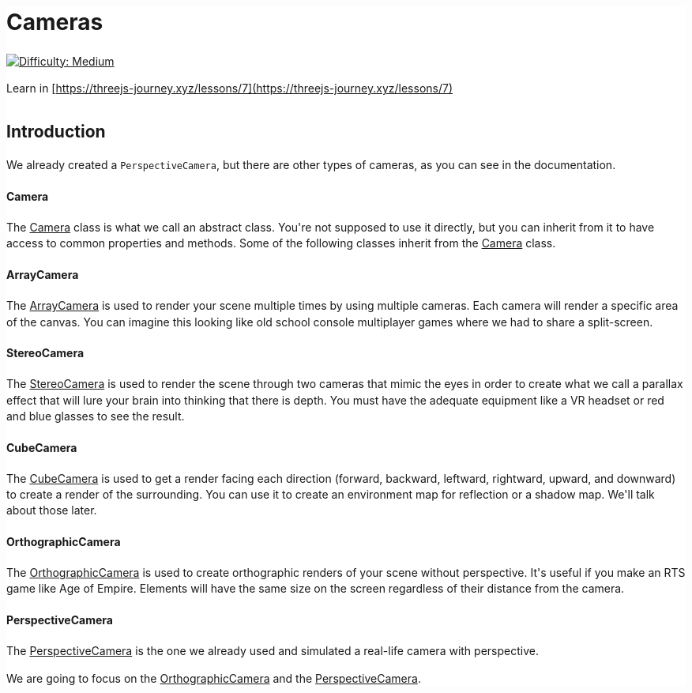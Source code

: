 # Cameras

[![Difficulty: Medium](https://img.shields.io/badge/Difficulty-Medium-yellow.svg)](https://shields.io)

Learn in [https://threejs-journey.xyz/lessons/7](https://threejs-journey.xyz/lessons/7)

## Introduction

We already created a `PerspectiveCamera`, but there are other types of cameras, as you can see in the documentation.

#### Camera

The [Camera](https://threejs.org/docs/#api/en/cameras/Camera) class is what we call an abstract class. You're not supposed to use it directly, but you can inherit from it to have access to common properties and methods. Some of the following classes inherit from the [Camera](https://threejs.org/docs/#api/en/cameras/Camera) class.

#### ArrayCamera

The [ArrayCamera](https://threejs.org/docs/#api/en/cameras/ArrayCamera) is used to render your scene multiple times by using multiple cameras. Each camera will render a specific area of the canvas. You can imagine this looking like old school console multiplayer games where we had to share a split-screen.

#### StereoCamera

The [StereoCamera](https://threejs.org/docs/#api/en/cameras/StereoCamera) is used to render the scene through two cameras that mimic the eyes in order to create what we call a parallax effect that will lure your brain into thinking that there is depth. You must have the adequate equipment like a VR headset or red and blue glasses to see the result.

#### CubeCamera

The [CubeCamera](https://threejs.org/docs/#api/en/cameras/CubeCamera) is used to get a render facing each direction (forward, backward, leftward, rightward, upward, and downward) to create a render of the surrounding. You can use it to create an environment map for reflection or a shadow map. We'll talk about those later.

#### OrthographicCamera

The [OrthographicCamera](https://threejs.org/docs/#api/en/cameras/OrthographicCamera) is used to create orthographic renders of your scene without perspective. It's useful if you make an RTS game like Age of Empire. Elements will have the same size on the screen regardless of their distance from the camera.

#### PerspectiveCamera

The [PerspectiveCamera](https://threejs.org/docs/#api/en/cameras/PerspectiveCamera) is the one we already used and simulated a real-life camera with perspective.

We are going to focus on the [OrthographicCamera](https://threejs.org/docs/#api/en/cameras/OrthographicCamera) and the [PerspectiveCamera](https://threejs.org/docs/#api/en/cameras/PerspectiveCamera).
